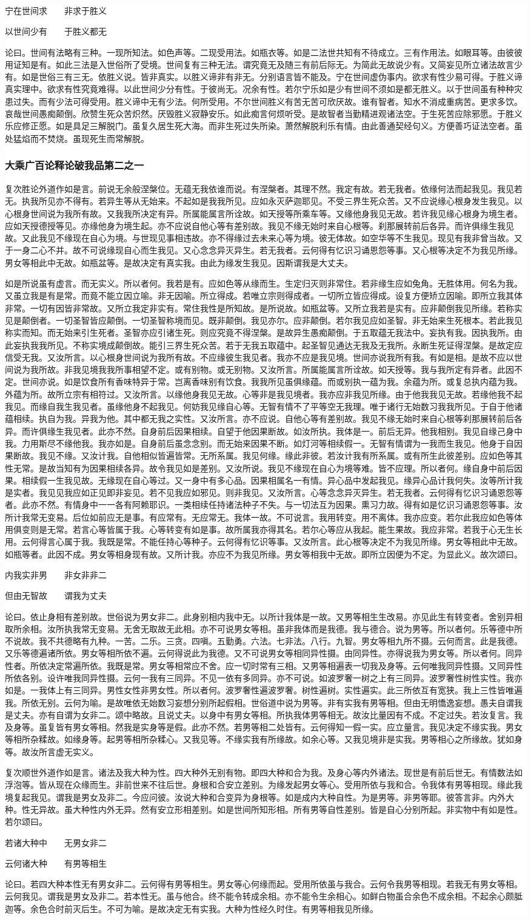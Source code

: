 宁在世间求　　非求于胜义  

以世间少有　　于胜义都无  

论曰。世间有法略有三种。一现所知法。如色声等。二现受用法。如瓶衣等。如是二法世共知有不待成立。三有作用法。如眼耳等。由彼彼用证知是有。如此三法是入世俗所了受境。世间复有三种无法。谓究竟无及随三有前后际无。为简此无故说少有。又简妄见所立诸法故言少有。如是世俗三有三无。依胜义说。皆非真实。以胜义谛非有非无。分别语言皆不能及。宁在世间虚伪事内。欲求有性少易可得。于胜义谛真实理中。欲求有性究竟难得。以此世间少分有性。于彼尚无。况余有性。若尔宁乐如是少有世间不须如是都无胜义。以于世间虽有种种灾患过失。而有少法可得受用。胜义谛中无有少法。何所受用。不尔世间胜义有苦无苦可欣厌故。谁有智者。知水不消成重病苦。更求多饮。哀哉世间愚痴颠倒。欣赞生死众苦炽然。厌毁胜义寂静安乐。如此痴言何烦听受。是故智者当勤精进观诸法空。于生死苦应除邪愿。于胜义乐应修正愿。如是具足三解脱门。虽复久居生死大海。而非生死过失所染。萧然解脱利乐有情。由此善通契经句义。方便善巧证法空者。虽处猛焰而不焚烧。虽现死生而常解脱。  

### 大乘广百论释论破我品第二之一

复次胜论外道作如是言。前说无余般涅槃位。无蕴无我依谁而说。有涅槃者。其理不然。我定有故。若无我者。依缘何法而起我见。我见若无。执我所见亦不得有。若异生等从无始来。不起如是我我所见。应如永灭萨迦耶见。不受三界生死众苦。又不应说缘心根身发生我见。以心根身世间说为我所有故。又我我所决定有异。所属能属言所诠故。如天授等所乘车等。又缘他身我见无故。若许我见缘心根身为境生者。应如天授德授等见。亦缘他身为境生起。亦不应说自他心等有差别故。我见不缘无始时来自心根等。刹那展转前后各异。而许俱缘生我见故。又此我见不缘现在自心为境。与世现见事相违故。亦不得缘过去未来心等为境。彼无体故。如空华等不生我见。现见有我非曾当故。又于一身二心不并。故不可说缘现自心而生我见。又心念念异灭异生。若无我者。云何得有忆识习诵恩怨等事。又心根等决定不为我见所缘。男女等相此中无故。如瓶盆等。是故决定有真实我。由此为缘发生我见。因斯谓我是大丈夫。  

如是所说虽有虚言。而无实义。所以者何。我若是有。应如色等从缘而生。生定归灭则非常住。若非缘生应如兔角。无胜体用。何名为我。又虽立我是有是常。而竟不能立因立喻。非无因喻。所立得成。若唯立宗则得成者。一切所立皆应得成。设复方便矫立因喻。即所立我其体非常。一切有因皆非常故。又所立我定非实有。常住我性是所知故。是所说故。如瓶盆等。又所立我若是实有。应非颠倒我见所缘。若称实见是颠倒者。一切圣智皆应颠倒。一切圣智称境而见。既非颠倒。我见亦尔。应非颠倒。若尔我见应如圣智。非无始来生死根本。若此我见称实而知。而无始来引生死者。圣智亦应引诸生死。则应究竟不得涅槃。是故异生愚痴颠倒。于五取蕴无我法中。妄执有我。因执我所。由此妄执我我所见。不称实境成颠倒故。能引三界生死众苦。若于无我五取蕴中。起圣智见通达无我及无我所。永断生死证得涅槃。是故定应信受无我。又汝所言。以心根身世间说为我所有故。不应缘彼生我见者。我亦不应是我见境。世间亦说我所有我。有如是相。是故不应以世间说为我所故。非我见境我我所事相望不定。或有别物。或无别物。又汝所言。所属能属言所诠故。如天授等。我与我所定有异者。此因不定。世间亦说。如是饮食所有香味特异于常。岂离香味别有饮食。我我所见虽俱缘蕴。而或别执一蕴为我。余蕴为所。或复总执内蕴为我。外蕴为所。故所立宗有相符过。又汝所言。以缘他身我见无故。心等非是我见境者。我亦应非我见所缘。由于他我我见无故。若缘他我不起我见。而缘自我生我见者。虽缘他身不起我见。何妨我见缘自心等。无智有情不了平等空无我理。唯于诸行无始数习我我所见。于自于他诸蕴相续。执自为我。异我为他。其中都无我之实性。又汝所言。亦不应说。自他心等有差别故。我见不缘无始时来自心根等刹那展转前后各异。而许俱缘生我见者。此亦不然。自身前后因果相续。自望于他因果断故。如汝所执。我体是一。前后无异。他我相别。我见自缘己身中我。力用斯尽不缘他我。我亦如是。自身前后虽念念别。而无始来因果不断。如灯河等相续假一。无智有情谓为一我而生我见。他身于自因果断故。我见不缘。又汝计我。自他相似皆遍皆常。无所系属。我见何缘。缘此非彼。若汝计我有所系属。或有所生此彼差别。应如色等其性无常。是故当知有为因果相续各异。故令我见如是差别。又汝所说。我见不缘现在自心为境等难。皆不应理。所以者何。缘自身中前后因果。相续假一生我见故。无缘现在自心等过。又一身中有多心品。因果相属名一有情。异心品中发起我见。缘异心品计我何失。汝等所计我是实者。我见见我应如正见即非妄见。若不见我应如邪见。则非我见。又汝所言。心等念念异灭异生。若无我者。云何得有忆识习诵恩怨等者。此亦不然。有情身中一一各有阿赖耶识。一类相续任持诸法种子不失。与一切法互为因果。熏习力故。得有如是忆识习诵恩怨等事。汝所计我常无变易。后位如前应无是事。有应常有。无应常无。我体一故。不可说言。我用转变。用不离体。我亦应变。若尔此我应如色等体用俱变则是无常。若言心等皆属于我。心等转变有如是事。故所属我亦得其名。若尔心等应从我起。能生果故。我应非常。若我于心无生长用。云何得言心属于我。我既是常。不能任持心等种子。云何得有忆识等事。又汝所言。此心根等决定不为我见所缘。男女等相此中无故。如瓶等者。此因不成。男女等相身现有故。又所计我。亦应不为我见所缘。男女等相我中无故。即所立因便为不定。为显此义。故次颂曰。  

内我实非男　　非女非非二  

但由无智故　　谓我为丈夫  

论曰。依止身相有差别故。世俗说为男女非二。此身别相内我中无。以所计我体是一故。又男等相生生改易。亦见此生有转变者。舍别异相取所余相。汝所执我常无变易。无舍无取故无此相。亦不可说男女等相。虽非我体而是我德。我与德合。说为男等。所以者何。乐等德中所不说故。我不共德略有九种。一苦。二乐。三贪。四嗔。五勤勇。六法。七非法。八行。九智。男女等相九所不摄。云何而言。此是我德。又乐等德遍诸所依。男女等相所依不遍。云何得说此为我德。又不可说男女等相同异性摄。由同异性。亦得说我为男女等。所以者何。同异性者。所依决定常遍所依。我既是常。男女等相常应不舍。应一切时常有三相。又男等相遍表一切我及身等。云何唯我同异性摄。又同异性所依各别。设许唯我同异性摄。云何一我有三同异。不见一依有多同异。亦不可说。如波罗奢一树之上有三同异。波罗奢性树性实性。我亦如是。一我体上有三同异。男性女性非男女性。所以者何。波罗奢性遍波罗奢。树性遍树。实性遍实。此三所依互有宽狭。我上三性皆唯遍我。所依无别。云何为喻。是故唯依无始数习妄想分别所起假相。世俗道中说为男等。非有实我有男等相。但由无明憍逸妄想。愚夫自谓我是丈夫。亦有自谓为女非二。颂中略故。且说丈夫。以身中有男女等相。所执我体男等相无。故汝比量因有不成。不定过失。若汝复言。我及身等。虽复皆有男女等相。然我是实身等是假。此亦不然。若男等相二处皆有。云何得知一假一实。应立量言。我见决定不缘实我。男女等相所杂糅故。如缘身等。起男等相所杂糅心。又我见等。不缘实我有所缘故。如余心等。又我见境非是实我。男等相心之所缘故。犹如身等。故汝所言虚无实义。  

复次顺世外道作如是言。诸法及我大种为性。四大种外无别有物。即四大种和合为我。及身心等内外诸法。现世是有前后世无。有情数法如浮泡等。皆从现在众缘而生。非前世来不往后世。身根和合安立差别。为缘发起男女等心。受用所依与我和合。令我体有男等相现。缘此我境复起我见。谓我是男女及非二。今应问彼。汝说大种和合变异为身根等。如是成内大种自性。为是男等。非男等耶。彼答言非。内外大种。性无异故。虽大种性内外无异。然有安立形相差别。如是世间所知形相。所有男等自性差别。皆是自心分别所起。非实物中有如是性。若尔颂曰。  

若诸大种中　　无男女非二  

云何诸大种　　有男等相生  

论曰。若四大种本性无有男女非二。云何得有男等相生。男女等心何缘而起。受用所依虽与我合。云何令我男等相现。若我无有男女等相。云何我见。谓我是男女及非二。若本性无。虽与他合。终不能令转成余相。亦不能令生余相心。如鲜白物虽合余色不成余相。不起余心颇胝迦等。余色合时前灭后生。不可为喻。是故决定无有实我。大种为性经久时住。有男等相我见所缘。  
